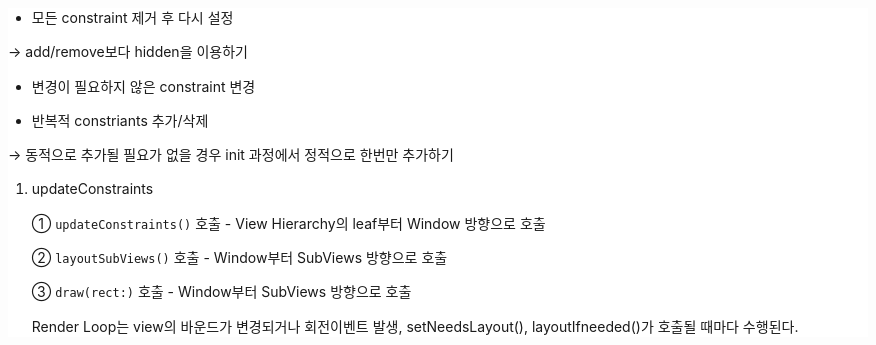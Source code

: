 - 모든 constraint 제거 후 다시 설정

→ add/remove보다 hidden을 이용하기

- 변경이 필요하지 않은 constraint 변경

- 반복적 constriants 추가/삭제

→ 동적으로 추가될 필요가 없을 경우 init 과정에서 정적으로 한번만 추가하기

1. updateConstraints
    
    ① `updateConstraints()` 호출 - View Hierarchy의 leaf부터 Window 방향으로 호출
    
    ② `layoutSubViews()` 호출 - Window부터 SubViews 방향으로 호출
    
    ③ `draw(rect:)` 호출 - Window부터 SubViews 방향으로 호출
    
    Render Loop는 view의 바운드가 변경되거나 회전이벤트 발생, setNeedsLayout(), layoutIfneeded()가 호출될 때마다 수행된다.